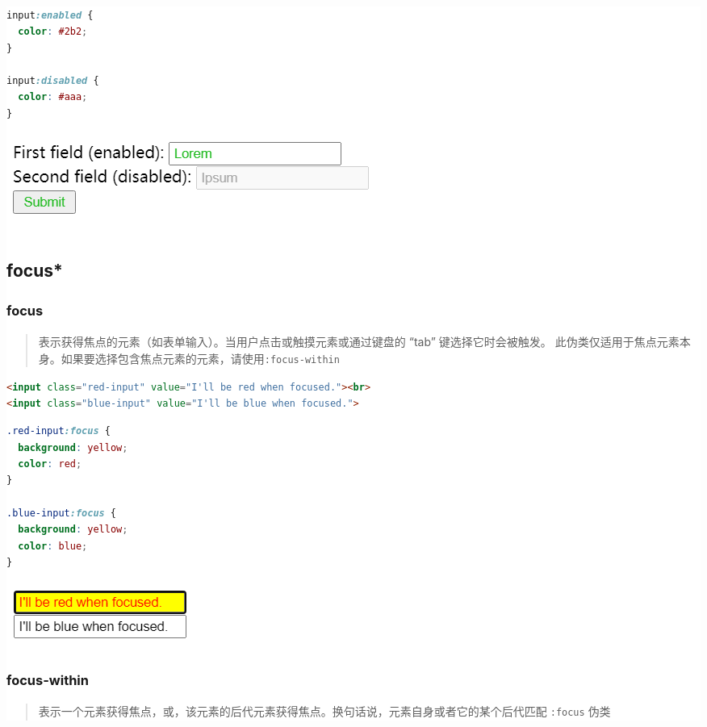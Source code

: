 ```css
input:enabled {
  color: #2b2;
}

input:disabled {
  color: #aaa;
}
```

![](/__assets__/img/2022-01-11-09-32-53.png)

## focus*

### focus

> 表示获得焦点的元素（如表单输入）。当用户点击或触摸元素或通过键盘的 “tab” 键选择它时会被触发。
> 此伪类仅适用于焦点元素本身。如果要选择包含焦点元素的元素，请使用`:focus-within`

```html
<input class="red-input" value="I'll be red when focused."><br>
<input class="blue-input" value="I'll be blue when focused.">
```

```css
.red-input:focus {
  background: yellow;
  color: red;
}

.blue-input:focus {
  background: yellow;
  color: blue;
}
```

![](/__assets__/img/2022-01-11-09-55-39.png)

### focus-within

> 表示一个元素获得焦点，或，该元素的后代元素获得焦点。换句话说，元素自身或者它的某个后代匹配 `:focus` 伪类
